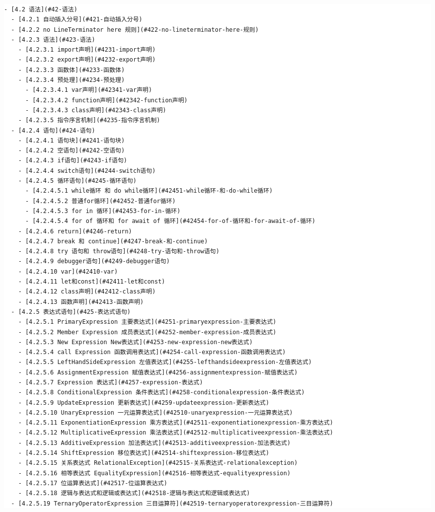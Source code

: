     - [4.2 语法](#42-语法)
      - [4.2.1 自动插入分号](#421-自动插入分号)
      - [4.2.2 no LineTerminator here 规则](#422-no-lineterminator-here-规则)
      - [4.2.3 语法](#423-语法)
        - [4.2.3.1 import声明](#4231-import声明)
        - [4.2.3.2 export声明](#4232-export声明)
        - [4.2.3.3 函数体](#4233-函数体)
        - [4.2.3.4 预处理](#4234-预处理)
          - [4.2.3.4.1 var声明](#42341-var声明)
          - [4.2.3.4.2 function声明](#42342-function声明)
          - [4.2.3.4.3 class声明](#42343-class声明)
        - [4.2.3.5 指令序言机制](#4235-指令序言机制)
      - [4.2.4 语句](#424-语句)
        - [4.2.4.1 语句块](#4241-语句块)
        - [4.2.4.2 空语句](#4242-空语句)
        - [4.2.4.3 if语句](#4243-if语句)
        - [4.2.4.4 switch语句](#4244-switch语句)
        - [4.2.4.5 循环语句](#4245-循环语句)
          - [4.2.4.5.1 while循环 和 do while循环](#42451-while循环-和-do-while循环)
          - [4.2.4.5.2 普通for循环](#42452-普通for循环)
          - [4.2.4.5.3 for in 循环](#42453-for-in-循环)
          - [4.2.4.5.4 for of 循环和 for await of 循环](#42454-for-of-循环和-for-await-of-循环)
        - [4.2.4.6 return](#4246-return)
        - [4.2.4.7 break 和 continue](#4247-break-和-continue)
        - [4.2.4.8 try 语句和 throw语句](#4248-try-语句和-throw语句)
        - [4.2.4.9 debugger语句](#4249-debugger语句)
        - [4.2.4.10 var](#42410-var)
        - [4.2.4.11 let和const](#42411-let和const)
        - [4.2.4.12 class声明](#42412-class声明)
        - [4.2.4.13 函数声明](#42413-函数声明)
      - [4.2.5 表达式语句](#425-表达式语句)
        - [4.2.5.1 PrimaryExpression 主要表达式](#4251-primaryexpression-主要表达式)
        - [4.2.5.2 Member Expression 成员表达式](#4252-member-expression-成员表达式)
        - [4.2.5.3 New Expression New表达式](#4253-new-expression-new表达式)
        - [4.2.5.4 call Expression 函数调用表达式](#4254-call-expression-函数调用表达式)
        - [4.2.5.5 LeftHandSideExpression 左值表达式](#4255-lefthandsideexpression-左值表达式)
        - [4.2.5.6 AssignmentExpression 赋值表达式](#4256-assignmentexpression-赋值表达式)
        - [4.2.5.7 Expression 表达式](#4257-expression-表达式)
        - [4.2.5.8 ConditionalExpression 条件表达式](#4258-conditionalexpression-条件表达式)
        - [4.2.5.9 UpdateExpression 更新表达式](#4259-updateexpression-更新表达式)
        - [4.2.5.10 UnaryExpression 一元运算表达式](#42510-unaryexpression-一元运算表达式)
        - [4.2.5.11 ExponentiationExpression 乘方表达式](#42511-exponentiationexpression-乘方表达式)
        - [4.2.5.12 MultiplicativeExpression 乘法表达式](#42512-multiplicativeexpression-乘法表达式)
        - [4.2.5.13 AdditiveExpression 加法表达式](#42513-additiveexpression-加法表达式)
        - [4.2.5.14 ShiftExpression 移位表达式](#42514-shiftexpression-移位表达式)
        - [4.2.5.15 关系表达式 RelationalException](#42515-关系表达式-relationalexception)
        - [4.2.5.16 相等表达式 EqualityExpression](#42516-相等表达式-equalityexpression)
        - [4.2.5.17 位运算表达式](#42517-位运算表达式)
        - [4.2.5.18 逻辑与表达式和逻辑或表达式](#42518-逻辑与表达式和逻辑或表达式)
      - [4.2.5.19 TernaryOperatorExpression 三目运算符](#42519-ternaryoperatorexpression-三目运算符)
